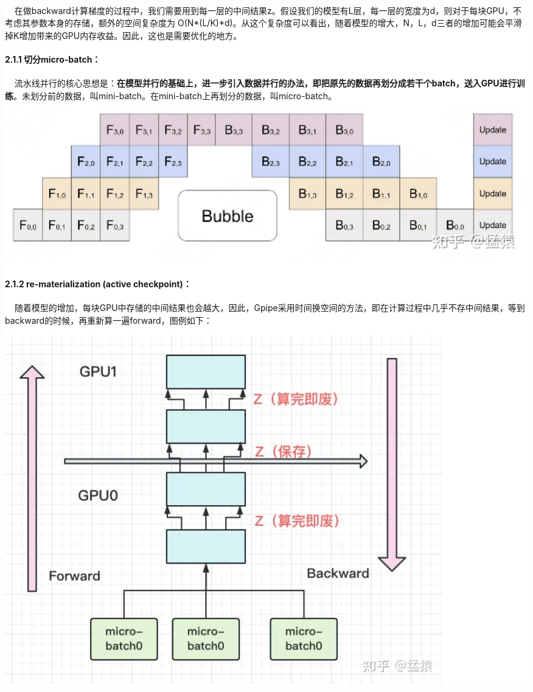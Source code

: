 &nbsp;&nbsp;&nbsp;&nbsp;在做backward计算梯度的过程中，我们需要用到每一层的中间结果z。假设我们的模型有L层，每一层的宽度为d，则对于每块GPU，不考虑其参数本身的存储，额外的空间复杂度为 O(N*(L/K)*d)。从这个复杂度可以看出，随着模型的增大，N，L，d三者的增加可能会平滑掉K增加带来的GPU内存收益。因此，这也是需要优化的地方。


#### 2.1.1 切分micro-batch：

&nbsp;&nbsp;&nbsp;&nbsp;流水线并行的核心思想是：**在模型并行的基础上，进一步引入数据并行的办法，即把原先的数据再划分成若干个batch，送入GPU进行训练**。未划分前的数据，叫mini-batch。在mini-batch上再划分的数据，叫micro-batch。
![pipeline-3.jpg](..%2Fassets%2Fassets3%2Fpipeline-3.jpg)

#### 2.1.2 re-materialization (active checkpoint)：

&nbsp;&nbsp;&nbsp;&nbsp;随着模型的增加，每块GPU中存储的中间结果也会越大，因此，Gpipe采用时间换空间的方法，即在计算过程中几乎不存中间结果，等到backward的时候，再重新算一遍forward，图例如下：

![pipeline-4.jpg](..%2Fassets%2Fassets3%2Fpipeline-4.jpg)
